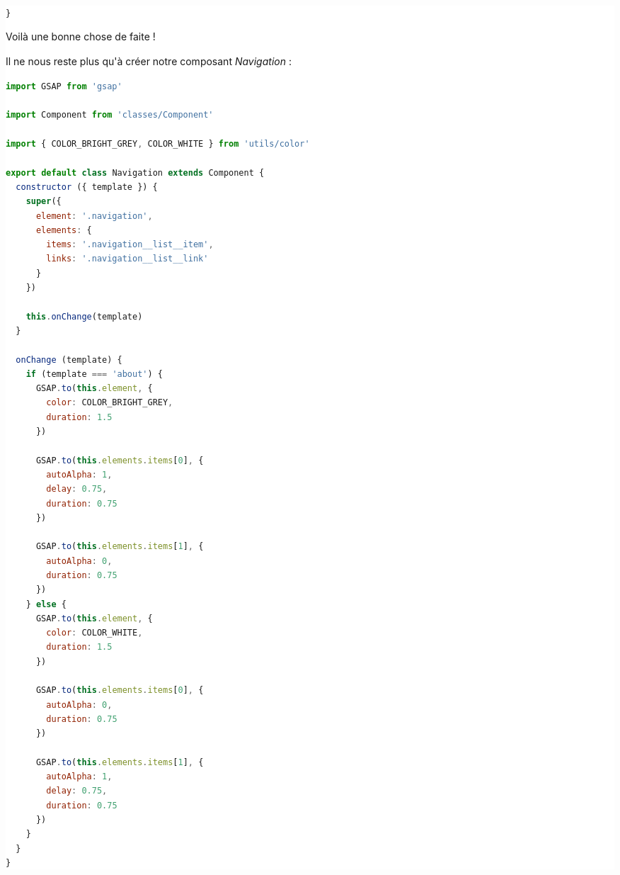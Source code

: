 ```javascript
}
```
Voilà une bonne chose de faite !

Il ne nous reste plus qu'à créer notre composant _Navigation_ :
```javascript
import GSAP from 'gsap'

import Component from 'classes/Component'

import { COLOR_BRIGHT_GREY, COLOR_WHITE } from 'utils/color'

export default class Navigation extends Component {
  constructor ({ template }) {
    super({
      element: '.navigation',
      elements: {
        items: '.navigation__list__item',
        links: '.navigation__list__link'
      }
    })

    this.onChange(template)
  }

  onChange (template) {
    if (template === 'about') {
      GSAP.to(this.element, {
        color: COLOR_BRIGHT_GREY,
        duration: 1.5
      })

      GSAP.to(this.elements.items[0], {
        autoAlpha: 1,
        delay: 0.75,
        duration: 0.75
      })

      GSAP.to(this.elements.items[1], {
        autoAlpha: 0,
        duration: 0.75
      })
    } else {
      GSAP.to(this.element, {
        color: COLOR_WHITE,
        duration: 1.5
      })

      GSAP.to(this.elements.items[0], {
        autoAlpha: 0,
        duration: 0.75
      })

      GSAP.to(this.elements.items[1], {
        autoAlpha: 1,
        delay: 0.75,
        duration: 0.75
      })
    }
  }
}
```
